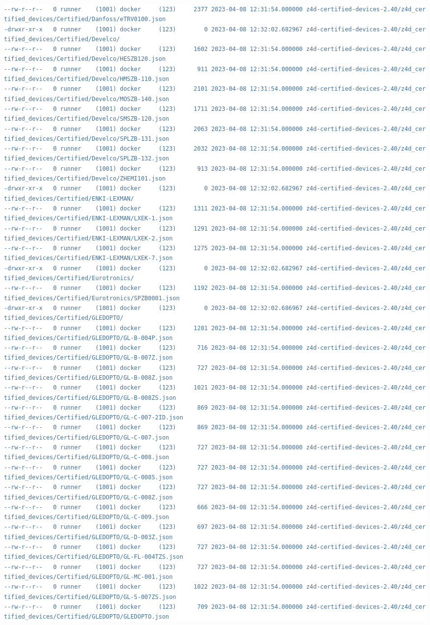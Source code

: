 ```diff
--rw-r--r--   0 runner    (1001) docker     (123)     2377 2023-04-08 12:31:54.000000 z4d-certified-devices-2.40/z4d_certified_devices/Certified/Danfoss/eTRV0100.json
-drwxr-xr-x   0 runner    (1001) docker     (123)        0 2023-04-08 12:32:02.682967 z4d-certified-devices-2.40/z4d_certified_devices/Certified/Develco/
--rw-r--r--   0 runner    (1001) docker     (123)     1602 2023-04-08 12:31:54.000000 z4d-certified-devices-2.40/z4d_certified_devices/Certified/Develco/HESZB120.json
--rw-r--r--   0 runner    (1001) docker     (123)      911 2023-04-08 12:31:54.000000 z4d-certified-devices-2.40/z4d_certified_devices/Certified/Develco/HMSZB-110.json
--rw-r--r--   0 runner    (1001) docker     (123)     2101 2023-04-08 12:31:54.000000 z4d-certified-devices-2.40/z4d_certified_devices/Certified/Develco/MOSZB-140.json
--rw-r--r--   0 runner    (1001) docker     (123)     1711 2023-04-08 12:31:54.000000 z4d-certified-devices-2.40/z4d_certified_devices/Certified/Develco/SMSZB-120.json
--rw-r--r--   0 runner    (1001) docker     (123)     2063 2023-04-08 12:31:54.000000 z4d-certified-devices-2.40/z4d_certified_devices/Certified/Develco/SPLZB-131.json
--rw-r--r--   0 runner    (1001) docker     (123)     2032 2023-04-08 12:31:54.000000 z4d-certified-devices-2.40/z4d_certified_devices/Certified/Develco/SPLZB-132.json
--rw-r--r--   0 runner    (1001) docker     (123)      913 2023-04-08 12:31:54.000000 z4d-certified-devices-2.40/z4d_certified_devices/Certified/Develco/ZHEMI101.json
-drwxr-xr-x   0 runner    (1001) docker     (123)        0 2023-04-08 12:32:02.682967 z4d-certified-devices-2.40/z4d_certified_devices/Certified/ENKI-LEXMAN/
--rw-r--r--   0 runner    (1001) docker     (123)     1311 2023-04-08 12:31:54.000000 z4d-certified-devices-2.40/z4d_certified_devices/Certified/ENKI-LEXMAN/LXEK-1.json
--rw-r--r--   0 runner    (1001) docker     (123)     1291 2023-04-08 12:31:54.000000 z4d-certified-devices-2.40/z4d_certified_devices/Certified/ENKI-LEXMAN/LXEK-2.json
--rw-r--r--   0 runner    (1001) docker     (123)     1275 2023-04-08 12:31:54.000000 z4d-certified-devices-2.40/z4d_certified_devices/Certified/ENKI-LEXMAN/LXEK-7.json
-drwxr-xr-x   0 runner    (1001) docker     (123)        0 2023-04-08 12:32:02.682967 z4d-certified-devices-2.40/z4d_certified_devices/Certified/Eurotronics/
--rw-r--r--   0 runner    (1001) docker     (123)     1192 2023-04-08 12:31:54.000000 z4d-certified-devices-2.40/z4d_certified_devices/Certified/Eurotronics/SPZB0001.json
-drwxr-xr-x   0 runner    (1001) docker     (123)        0 2023-04-08 12:32:02.686967 z4d-certified-devices-2.40/z4d_certified_devices/Certified/GLEDOPTO/
--rw-r--r--   0 runner    (1001) docker     (123)     1281 2023-04-08 12:31:54.000000 z4d-certified-devices-2.40/z4d_certified_devices/Certified/GLEDOPTO/GL-B-004P.json
--rw-r--r--   0 runner    (1001) docker     (123)      716 2023-04-08 12:31:54.000000 z4d-certified-devices-2.40/z4d_certified_devices/Certified/GLEDOPTO/GL-B-007Z.json
--rw-r--r--   0 runner    (1001) docker     (123)      727 2023-04-08 12:31:54.000000 z4d-certified-devices-2.40/z4d_certified_devices/Certified/GLEDOPTO/GL-B-008Z.json
--rw-r--r--   0 runner    (1001) docker     (123)     1021 2023-04-08 12:31:54.000000 z4d-certified-devices-2.40/z4d_certified_devices/Certified/GLEDOPTO/GL-B-008ZS.json
--rw-r--r--   0 runner    (1001) docker     (123)      869 2023-04-08 12:31:54.000000 z4d-certified-devices-2.40/z4d_certified_devices/Certified/GLEDOPTO/GL-C-007-2ID.json
--rw-r--r--   0 runner    (1001) docker     (123)      869 2023-04-08 12:31:54.000000 z4d-certified-devices-2.40/z4d_certified_devices/Certified/GLEDOPTO/GL-C-007.json
--rw-r--r--   0 runner    (1001) docker     (123)      727 2023-04-08 12:31:54.000000 z4d-certified-devices-2.40/z4d_certified_devices/Certified/GLEDOPTO/GL-C-008.json
--rw-r--r--   0 runner    (1001) docker     (123)      727 2023-04-08 12:31:54.000000 z4d-certified-devices-2.40/z4d_certified_devices/Certified/GLEDOPTO/GL-C-008S.json
--rw-r--r--   0 runner    (1001) docker     (123)      727 2023-04-08 12:31:54.000000 z4d-certified-devices-2.40/z4d_certified_devices/Certified/GLEDOPTO/GL-C-008Z.json
--rw-r--r--   0 runner    (1001) docker     (123)      666 2023-04-08 12:31:54.000000 z4d-certified-devices-2.40/z4d_certified_devices/Certified/GLEDOPTO/GL-C-009.json
--rw-r--r--   0 runner    (1001) docker     (123)      697 2023-04-08 12:31:54.000000 z4d-certified-devices-2.40/z4d_certified_devices/Certified/GLEDOPTO/GL-D-003Z.json
--rw-r--r--   0 runner    (1001) docker     (123)      727 2023-04-08 12:31:54.000000 z4d-certified-devices-2.40/z4d_certified_devices/Certified/GLEDOPTO/GL-FL-004TZS.json
--rw-r--r--   0 runner    (1001) docker     (123)      727 2023-04-08 12:31:54.000000 z4d-certified-devices-2.40/z4d_certified_devices/Certified/GLEDOPTO/GL-MC-001.json
--rw-r--r--   0 runner    (1001) docker     (123)     1022 2023-04-08 12:31:54.000000 z4d-certified-devices-2.40/z4d_certified_devices/Certified/GLEDOPTO/GL-S-007ZS.json
--rw-r--r--   0 runner    (1001) docker     (123)      709 2023-04-08 12:31:54.000000 z4d-certified-devices-2.40/z4d_certified_devices/Certified/GLEDOPTO/GLEDOPTO.json
```